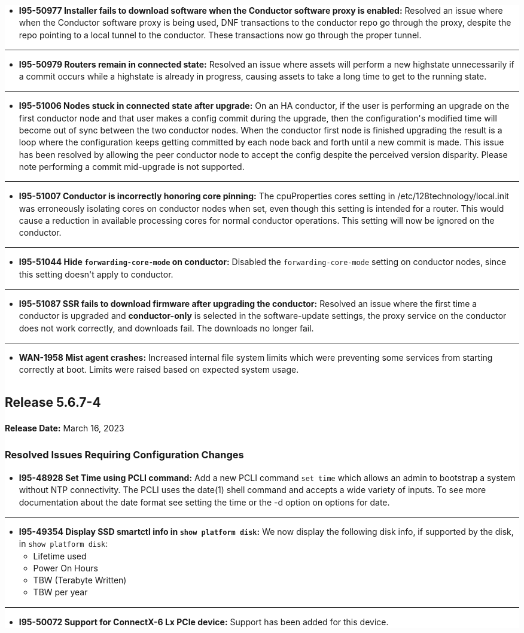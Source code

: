 - **I95-50977 Installer fails to download software when the Conductor software proxy is enabled:** Resolved an issue where when the Conductor software proxy is being used, DNF transactions to the conductor repo go through the proxy, despite the repo pointing to a local tunnel to the conductor. These transactions now go through the proper tunnel.
------
- **I95-50979 Routers remain in connected state:** Resolved an issue where assets will perform a new highstate unnecessarily if a commit occurs while a highstate is already in progress, causing assets to take a long time to get to the running state.
------
- **I95-51006 Nodes stuck in connected state after upgrade:** On an HA conductor, if the user is performing an upgrade on the first conductor node and that user makes a config commit during the upgrade, then the configuration's modified time will become out of sync between the two conductor nodes. When the conductor first node is finished upgrading the result is a loop where the configuration keeps getting committed by each node back and forth until a new commit is made. This issue has been resolved by allowing the peer conductor node to accept the config despite the perceived version disparity. Please note performing a commit mid-upgrade is not supported.
------
- **I95-51007 Conductor is incorrectly honoring core pinning:** The cpuProperties cores setting in /etc/128technology/local.init was erroneously isolating cores on conductor nodes when set, even though this setting is intended for a router. This would cause a reduction in available processing cores for normal conductor operations. This setting will now be ignored on the conductor.
------
- **I95-51044 Hide `forwarding-core-mode` on conductor:** Disabled the `forwarding-core-mode` setting on conductor nodes, since this setting doesn't apply to conductor.
------
- **I95-51087 SSR fails to download firmware after upgrading the conductor:** Resolved an issue where the first time a conductor is upgraded and **conductor-only** is selected in the software-update settings, the proxy service on the conductor does not work correctly, and downloads fail. The downloads no longer fail. 
------
- **WAN-1958 Mist agent crashes:** Increased internal file system limits which were preventing some services from starting correctly at boot. Limits were raised based on expected system usage.

## Release 5.6.7-4

**Release Date:** March 16, 2023

### Resolved Issues Requiring Configuration Changes

- **I95-48928 Set Time using PCLI command:** Add a new PCLI command `set time` which allows an admin to bootstrap a system without NTP connectivity. The PCLI uses the date(1) shell command and accepts a wide variety of inputs. To see more documentation about the date format see setting the time or the -d option on options for date.
------
- **I95-49354 Display SSD smartctl info in `show platform disk`:** We now display the following disk info, if supported by the disk, in `show platform disk`:
	- Lifetime used
	- Power On Hours
	- TBW (Terabyte Written)
	- TBW per year
------
- **I95-50072 Support for ConnectX-6 Lx PCIe device:** Support has been added for this device. 
